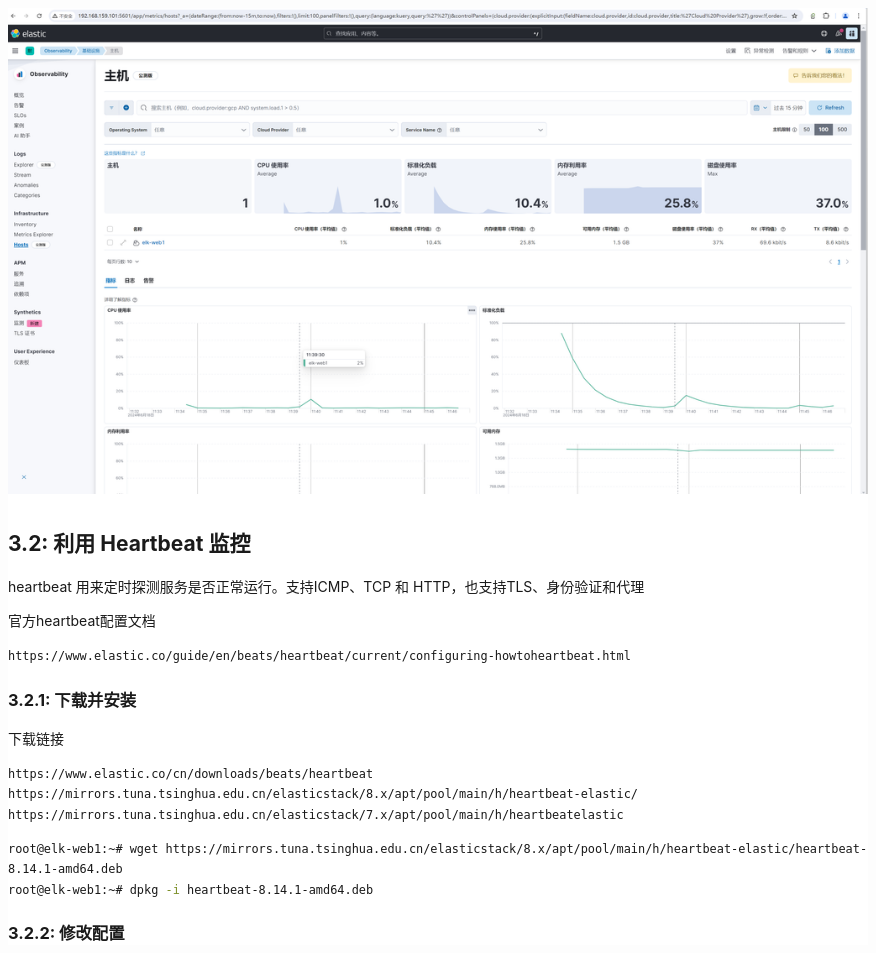 ![image-20240618114713678](images/image-20240618114713678.png)

## 3.2: 利用 Heartbeat 监控

heartbeat 用来定时探测服务是否正常运行。支持ICMP、TCP 和 HTTP，也支持TLS、身份验证和代理

官方heartbeat配置文档

```http
https://www.elastic.co/guide/en/beats/heartbeat/current/configuring-howtoheartbeat.html
```

### 3.2.1: 下载并安装

下载链接

```http
https://www.elastic.co/cn/downloads/beats/heartbeat
https://mirrors.tuna.tsinghua.edu.cn/elasticstack/8.x/apt/pool/main/h/heartbeat-elastic/
https://mirrors.tuna.tsinghua.edu.cn/elasticstack/7.x/apt/pool/main/h/heartbeatelastic
```

```bash
root@elk-web1:~# wget https://mirrors.tuna.tsinghua.edu.cn/elasticstack/8.x/apt/pool/main/h/heartbeat-elastic/heartbeat-8.14.1-amd64.deb
root@elk-web1:~# dpkg -i heartbeat-8.14.1-amd64.deb
```

### 3.2.2: 修改配置
